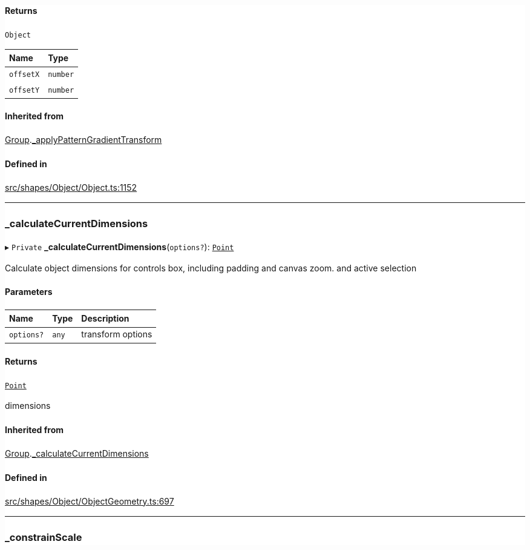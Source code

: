 #### Returns

`Object`

| Name | Type |
| :------ | :------ |
| `offsetX` | `number` |
| `offsetY` | `number` |

#### Inherited from

[Group](/apidocs/classes/Group.md).[_applyPatternGradientTransform](/apidocs/classes/Group.md#_applypatterngradienttransform)

#### Defined in

[src/shapes/Object/Object.ts:1152](https://github.com/fabricjs/fabric.js/blob/7d0e39dd9/src/shapes/Object/Object.ts#L1152)

___

### \_calculateCurrentDimensions

▸ `Private` **_calculateCurrentDimensions**(`options?`): [`Point`](/apidocs/classes/Point.md)

Calculate object dimensions for controls box, including padding and canvas zoom.
and active selection

#### Parameters

| Name | Type | Description |
| :------ | :------ | :------ |
| `options?` | `any` | transform options |

#### Returns

[`Point`](/apidocs/classes/Point.md)

dimensions

#### Inherited from

[Group](/apidocs/classes/Group.md).[_calculateCurrentDimensions](/apidocs/classes/Group.md#_calculatecurrentdimensions)

#### Defined in

[src/shapes/Object/ObjectGeometry.ts:697](https://github.com/fabricjs/fabric.js/blob/7d0e39dd9/src/shapes/Object/ObjectGeometry.ts#L697)

___

### \_constrainScale

